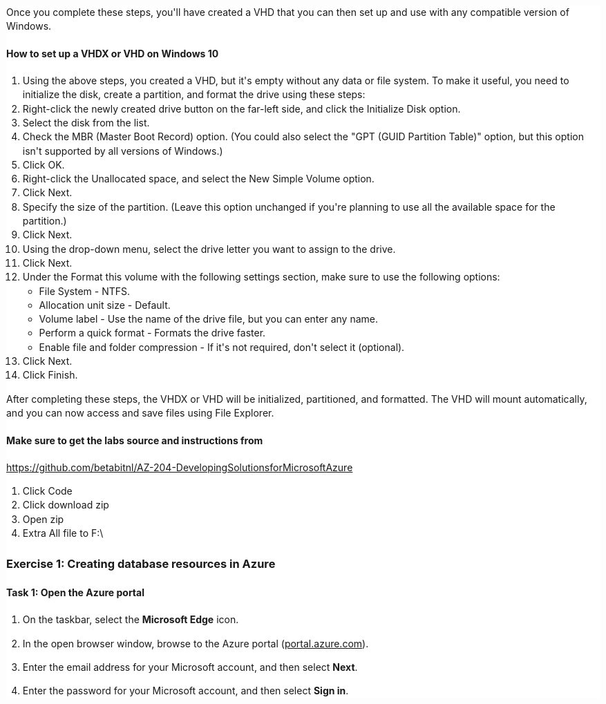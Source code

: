 Once you complete these steps, you'll have created a VHD that you can then set up and use with any compatible version of Windows.

#### How to set up a VHDX or VHD on Windows 10

1. Using the above steps, you created a VHD, but it's empty without any data or file system. To make it useful, you need to initialize the disk, create a partition, and format the drive using these steps:
1. Right-click the newly created drive button on the far-left side, and click the Initialize Disk option.
1. Select the disk from the list.
1. Check the MBR (Master Boot Record) option. (You could also select the "GPT (GUID Partition Table)" option, but this option isn't supported by all versions of Windows.)
1. Click OK.
1. Right-click the Unallocated space, and select the New Simple Volume option.
1. Click Next.
1. Specify the size of the partition. (Leave this option unchanged if you're planning to use all the available space for the partition.)
1. Click Next.
1. Using the drop-down menu, select the drive letter you want to assign to the drive.
1. Click Next.
1. Under the Format this volume with the following settings section, make sure to use the following options: 
    * File System - NTFS. 
    * Allocation unit size - Default. 
    * Volume label - Use the name of the drive file, but you can enter any name. 
    * Perform a quick format - Formats the drive faster. 
    * Enable file and folder compression - If it's not required, don't select it (optional).
1. Click Next.
1. Click Finish.

After completing these steps, the VHDX or VHD will be initialized, partitioned, and formatted.
The VHD will mount automatically, and you can now access and save files using File Explorer.


#### Make sure to get the labs source and instructions from
https://github.com/betabitnl/AZ-204-DevelopingSolutionsforMicrosoftAzure

1. Click Code
1. Click download zip
1. Open zip 
1. Extra All file to F:\

### Exercise 1: Creating database resources in Azure

#### Task 1: Open the Azure portal

1.  On the taskbar, select the **Microsoft Edge** icon.

1.  In the open browser window, browse to the Azure portal ([portal.azure.com](https://portal.azure.com)).

1.  Enter the email address for your Microsoft account, and then select **Next**.

1.  Enter the password for your Microsoft account, and then select **Sign in**.
